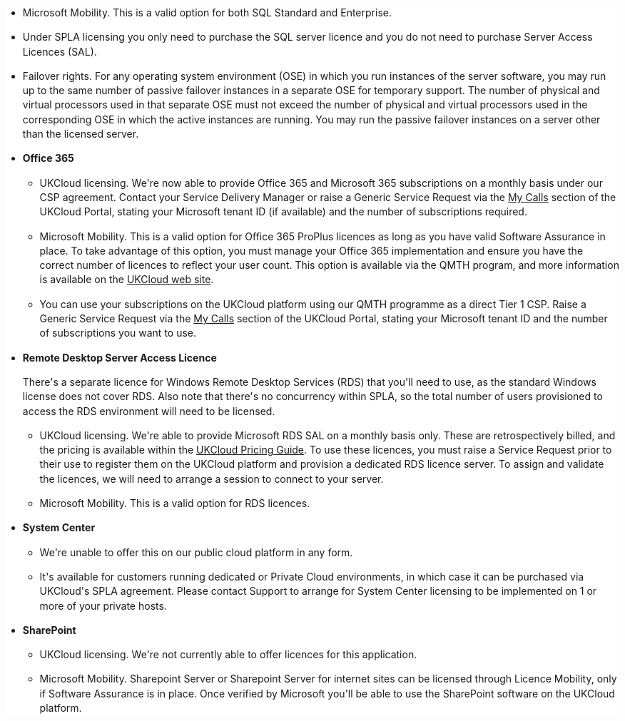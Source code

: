   - Microsoft Mobility. This is a valid option for both SQL Standard and Enterprise.

  - Under SPLA licensing you only need to purchase the SQL server licence and you do not need to purchase Server Access Licences (SAL).

  - Failover rights. For any operating system environment (OSE) in which you run instances of the server software, you may run up to the same number of passive failover instances in a separate OSE for temporary support. The number of physical and virtual processors used in that separate OSE must not exceed the number of physical and virtual processors used in the corresponding OSE in which the active instances are running. You may run the passive failover instances on a server other than the licensed server. 

- **Office 365**

  - UKCloud licensing. We're now able to provide Office 365 and Microsoft 365 subscriptions on a monthly basis under our CSP agreement. Contact your Service Delivery Manager or raise a Generic Service Request via the [My Calls](https://portal.skyscapecloud.com/support/ivanti) section of the UKCloud Portal, stating your Microsoft tenant ID (if available) and the number of subscriptions required.

  - Microsoft Mobility. This is a valid option for Office 365 ProPlus licences as long as you have valid Software Assurance in place. To take advantage of this option, you must manage your Office 365 implementation and ensure you have the correct number of licences to reflect your user count. This option is available via the QMTH program, and more information is available on the [UKCloud web site](https://ukcloud.com/qualified-multitenant-hoster-program/).

  - You can use your subscriptions on the UKCloud platform using our QMTH programme as a direct Tier 1 CSP. Raise a Generic Service Request via the [My Calls](https://portal.skyscapecloud.com/support/ivanti) section of the UKCloud Portal, stating your Microsoft tenant ID and the number of subscriptions you want to use.

- **Remote Desktop Server Access Licence**

  There's a separate licence for Windows Remote Desktop Services (RDS) that you'll need to use, as the standard Windows license does not cover RDS. Also note that there's no concurrency within SPLA, so the total number of users provisioned to access the RDS environment will need to be licensed. 

  - UKCloud licensing. We're able to provide Microsoft RDS SAL on a monthly basis only. These are retrospectively billed, and the pricing is available within the [UKCloud Pricing Guide](https://ukcloud.com/pricing-guide). To use these licences, you must raise a Service Request prior to their use to register them on the UKCloud platform and provision a dedicated RDS licence server. To assign and validate the licences, we will need to arrange a session to connect to your server.

  - Microsoft Mobility. This is a valid option for RDS licences.

- **System Center**

  - We're unable to offer this on our public cloud platform in any form.
  
  - It's available for customers running dedicated or Private Cloud environments, in which case it can be purchased via UKCloud's SPLA agreement. Please contact Support to arrange for System Center licensing to be implemented on 1 or more of your private hosts.

- **SharePoint**

  - UKCloud licensing. We're not currently able to offer licences for this application.

  - Microsoft Mobility. Sharepoint Server or Sharepoint Server for internet sites can be licensed through Licence Mobility, only if Software Assurance is in place. Once verified by Microsoft you'll be able to use the SharePoint software on the UKCloud platform.
